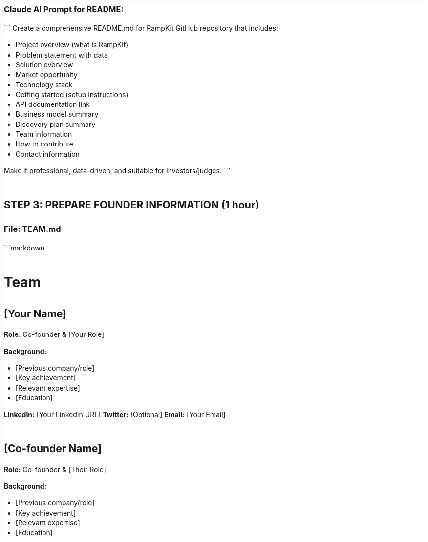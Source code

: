 ### Claude AI Prompt for README:
\`\`\`
Create a comprehensive README.md for RampKit GitHub repository that includes:
- Project overview (what is RampKit)
- Problem statement with data
- Solution overview
- Market opportunity
- Technology stack
- Getting started (setup instructions)
- API documentation link
- Business model summary
- Discovery plan summary
- Team information
- How to contribute
- Contact information

Make it professional, data-driven, and suitable for investors/judges.
\`\`\`

---

## STEP 3: PREPARE FOUNDER INFORMATION (1 hour)

### File: TEAM.md

\`\`\`markdown
# Team

## [Your Name]
**Role:** Co-founder & [Your Role]

**Background:**
- [Previous company/role]
- [Key achievement]
- [Relevant expertise]
- [Education]

**LinkedIn:** [Your LinkedIn URL]
**Twitter:** [Optional]
**Email:** [Your Email]

---

## [Co-founder Name]
**Role:** Co-founder & [Their Role]

**Background:**
- [Previous company/role]
- [Key achievement]
- [Relevant expertise]
- [Education]
